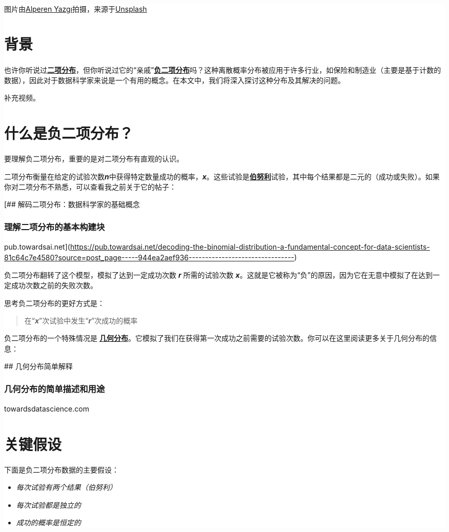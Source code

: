 图片由[Alperen Yazgı](https://unsplash.com/@armato?utm_source=medium&utm_medium=referral)拍摄，来源于[Unsplash](https://unsplash.com/?utm_source=medium&utm_medium=referral)

# 背景

也许你听说过[**二项分布**](https://pub.towardsai.net/decoding-the-binomial-distribution-a-fundamental-concept-for-data-scientists-81c64c7e4580)，但你听说过它的“亲戚”[**负二项分布**](https://en.wikipedia.org/wiki/Negative_binomial_distribution)吗？这种离散概率分布被应用于许多行业，如保险和制造业（主要是基于计数的数据），因此对于数据科学家来说是一个有用的概念。在本文中，我们将深入探讨这种分布及其解决的问题。

补充视频。

# 什么是负二项分布？

要理解负二项分布，重要的是对二项分布有直观的认识。

二项分布衡量在给定的试验次数***n***中获得特定数量成功的概率，***x***。这些试验是[**伯努利**](https://en.wikipedia.org/wiki/Bernoulli_trial)试验，其中每个结果都是二元的（成功或失败）。如果你对二项分布不熟悉，可以查看我之前关于它的帖子：

[](https://pub.towardsai.net/decoding-the-binomial-distribution-a-fundamental-concept-for-data-scientists-81c64c7e4580?source=post_page-----944ea2aef936--------------------------------) [## 解码二项分布：数据科学家的基础概念

### 理解二项分布的基本构建块

pub.towardsai.net](https://pub.towardsai.net/decoding-the-binomial-distribution-a-fundamental-concept-for-data-scientists-81c64c7e4580?source=post_page-----944ea2aef936--------------------------------)

负二项分布翻转了这个模型，模拟了达到一定成功次数 ***r*** 所需的试验次数 ***x***。这就是它被称为“负”的原因，因为它在无意中模拟了在达到一定成功次数之前的失败次数。

思考负二项分布的更好方式是：

> 在“***x***”次试验中发生“***r***”次成功的概率

负二项分布的一个特殊情况是 [**几何分布**](https://medium.com/towards-data-science/geometric-distribution-simply-explained-9177c816794f)。它模拟了我们在获得第一次成功之前需要的试验次数。你可以在这里阅读更多关于几何分布的信息：

[](/geometric-distribution-simply-explained-9177c816794f?source=post_page-----944ea2aef936--------------------------------) ## 几何分布简单解释

### 几何分布的简单描述和用途

towardsdatascience.com

# 关键假设

下面是负二项分布数据的主要假设：

+   *每次试验有两个结果（伯努利）*

+   *每次试验都是独立的*

+   *成功的概率是恒定的*
